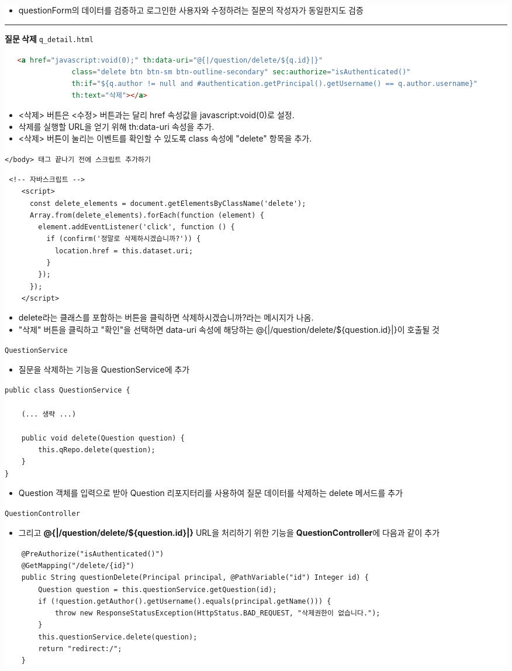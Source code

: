 -  questionForm의 데이터를 검증하고 로그인한 사용자와 수정하려는 질문의 작성자가 동일한지도 검증

<hr>

**질문 삭제**
`q_detail.html`
```html
   <a href="javascript:void(0);" th:data-uri="@{|/question/delete/${q.id}|}"
                class="delete btn btn-sm btn-outline-secondary" sec:authorize="isAuthenticated()"
                th:if="${q.author != null and #authentication.getPrincipal().getUsername() == q.author.username}"
                th:text="삭제"></a>
```
- <삭제> 버튼은 <수정> 버튼과는 달리 href 속성값을 javascript:void(0)로 설정.
- 삭제를 실행할 URL을 얻기 위해 th:data-uri 속성을 추가.
- <삭제> 버튼이 눌리는 이벤트를 확인할 수 있도록 class 속성에 "delete" 항목을 추가.

`</body> 태그 끝나기 전에 스크립트 추가하기`
```script
 <!-- 자바스크립트 -->
    <script>
      const delete_elements = document.getElementsByClassName('delete');
      Array.from(delete_elements).forEach(function (element) {
        element.addEventListener('click', function () {
          if (confirm('정말로 삭제하시겠습니까?')) {
            location.href = this.dataset.uri;
          }
        });
      });
    </script>
```
- delete라는 클래스를 포함하는 버튼을 클릭하면 삭제하시겠습니까?라는 메시지가 나옴.
- "삭제" 버튼을 클릭하고 "확인"을 선택하면 data-uri 속성에 해당하는 @{|/question/delete/${question.id}|}이 호출될 것

`QuestionService`
- 질문을 삭제하는 기능을 QuestionService에 추가
```spring
public class QuestionService {

    (... 생략 ...)

    public void delete(Question question) {
        this.qRepo.delete(question);
    }
}
```
- Question 객체를 입력으로 받아 Question 리포지터리를 사용하여 질문 데이터를 삭제하는 delete 메서드를 추가

`QuestionController`
- 그리고 **@{|/question/delete/${question.id}|}** URL을 처리하기 위한 기능을 **QuestionController**에 다음과 같이 추가
```spring
    @PreAuthorize("isAuthenticated()")
    @GetMapping("/delete/{id}")
    public String questionDelete(Principal principal, @PathVariable("id") Integer id) {
        Question question = this.questionService.getQuestion(id);
        if (!question.getAuthor().getUsername().equals(principal.getName())) {
            throw new ResponseStatusException(HttpStatus.BAD_REQUEST, "삭제권한이 없습니다.");
        }
        this.questionService.delete(question);
        return "redirect:/";
    }
```
